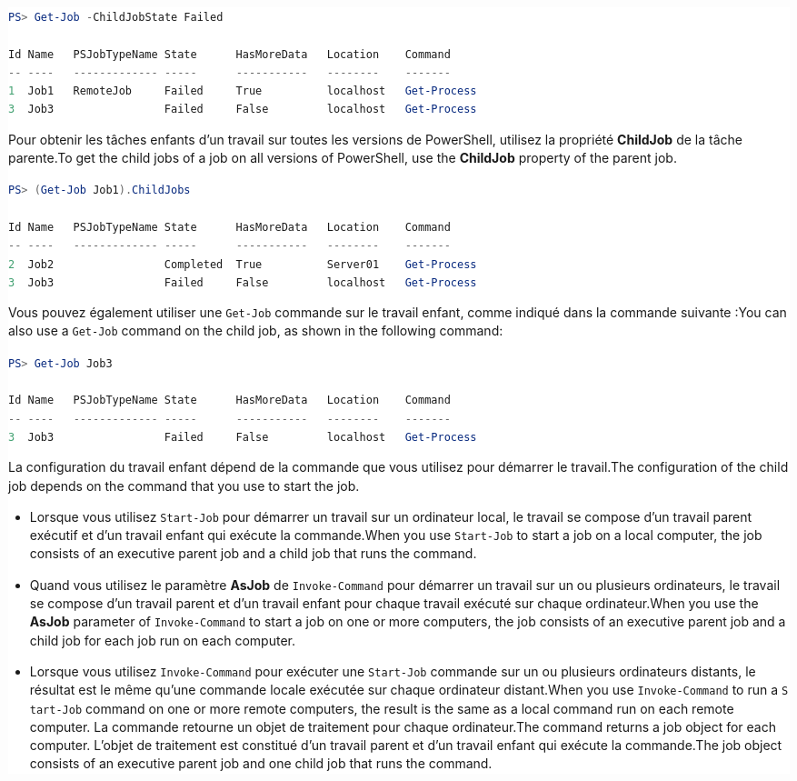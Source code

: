 ```powershell
PS> Get-Job -ChildJobState Failed

Id Name   PSJobTypeName State      HasMoreData   Location    Command
-- ----   ------------- -----      -----------   --------    -------
1  Job1   RemoteJob     Failed     True          localhost   Get-Process
3  Job3                 Failed     False         localhost   Get-Process
```

<span data-ttu-id="98057-151">Pour obtenir les tâches enfants d’un travail sur toutes les versions de PowerShell, utilisez la propriété **ChildJob** de la tâche parente.</span><span class="sxs-lookup"><span data-stu-id="98057-151">To get the child jobs of a job on all versions of PowerShell, use the **ChildJob** property of the parent job.</span></span>

```powershell
PS> (Get-Job Job1).ChildJobs

Id Name   PSJobTypeName State      HasMoreData   Location    Command
-- ----   ------------- -----      -----------   --------    -------
2  Job2                 Completed  True          Server01    Get-Process
3  Job3                 Failed     False         localhost   Get-Process
```

<span data-ttu-id="98057-152">Vous pouvez également utiliser une `Get-Job` commande sur le travail enfant, comme indiqué dans la commande suivante :</span><span class="sxs-lookup"><span data-stu-id="98057-152">You can also use a `Get-Job` command on the child job, as shown in the following command:</span></span>

```powershell
PS> Get-Job Job3

Id Name   PSJobTypeName State      HasMoreData   Location    Command
-- ----   ------------- -----      -----------   --------    -------
3  Job3                 Failed     False         localhost   Get-Process
```

<span data-ttu-id="98057-153">La configuration du travail enfant dépend de la commande que vous utilisez pour démarrer le travail.</span><span class="sxs-lookup"><span data-stu-id="98057-153">The configuration of the child job depends on the command that you use to start the job.</span></span>

- <span data-ttu-id="98057-154">Lorsque vous utilisez `Start-Job` pour démarrer un travail sur un ordinateur local, le travail se compose d’un travail parent exécutif et d’un travail enfant qui exécute la commande.</span><span class="sxs-lookup"><span data-stu-id="98057-154">When you use `Start-Job` to start a job on a local computer, the job consists of an executive parent job and a child job that runs the command.</span></span>

- <span data-ttu-id="98057-155">Quand vous utilisez le paramètre **AsJob** de `Invoke-Command` pour démarrer un travail sur un ou plusieurs ordinateurs, le travail se compose d’un travail parent et d’un travail enfant pour chaque travail exécuté sur chaque ordinateur.</span><span class="sxs-lookup"><span data-stu-id="98057-155">When you use the **AsJob** parameter of `Invoke-Command` to start a job on one or more computers, the job consists of an executive parent job and a child job for each job run on each computer.</span></span>

- <span data-ttu-id="98057-156">Lorsque vous utilisez `Invoke-Command` pour exécuter une `Start-Job` commande sur un ou plusieurs ordinateurs distants, le résultat est le même qu’une commande locale exécutée sur chaque ordinateur distant.</span><span class="sxs-lookup"><span data-stu-id="98057-156">When you use `Invoke-Command` to run a `Start-Job` command on one or more remote computers, the result is the same as a local command run on each remote computer.</span></span> <span data-ttu-id="98057-157">La commande retourne un objet de traitement pour chaque ordinateur.</span><span class="sxs-lookup"><span data-stu-id="98057-157">The command returns a job object for each computer.</span></span> <span data-ttu-id="98057-158">L’objet de traitement est constitué d’un travail parent et d’un travail enfant qui exécute la commande.</span><span class="sxs-lookup"><span data-stu-id="98057-158">The job object consists of an executive parent job and one child job that runs the command.</span></span>
